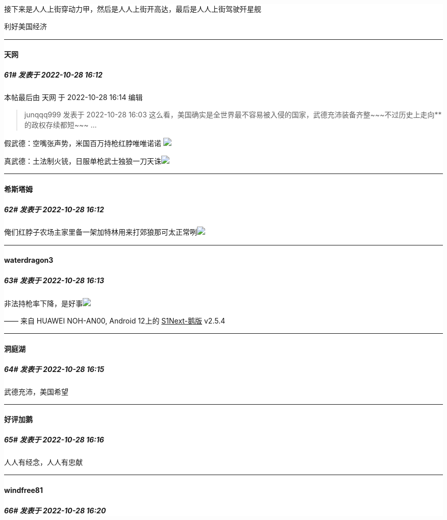接下来是人人上街穿动力甲，然后是人人上街开高达，最后是人人上街驾驶歼星舰

利好美国经济



*****

####  天网  
##### 61#       发表于 2022-10-28 16:12

 本帖最后由 天网 于 2022-10-28 16:14 编辑 
<blockquote>junqqq999 发表于 2022-10-28 16:03
这么看，美国确实是全世界最不容易被入侵的国家，武德充沛装备齐整~~~不过历史上走向**的政权存续都短~~~ ...</blockquote>

假武德：空嘴张声势，米国百万持枪红脖唯唯诺诺 <img src="https://static.saraba1st.com/image/smiley/face2017/097.png" referrerpolicy="no-referrer">

真武德：土法制火铳，日服单枪武士独狼一刀天诛<img src="https://static.saraba1st.com/image/smiley/face2017/085.png" referrerpolicy="no-referrer">

*****

####  希斯塔姆  
##### 62#       发表于 2022-10-28 16:12

俺们红脖子农场主家里备一架加特林用来打郊狼那可太正常咧<img src="https://static.saraba1st.com/image/smiley/face2017/067.png" referrerpolicy="no-referrer">

*****

####  waterdragon3  
##### 63#       发表于 2022-10-28 16:13

非法持枪率下降，是好事<img src="https://static.saraba1st.com/image/smiley/face2017/057.png" referrerpolicy="no-referrer">

—— 来自 HUAWEI NOH-AN00, Android 12上的 [S1Next-鹅版](https://github.com/ykrank/S1-Next/releases) v2.5.4

*****

####  洞庭湖  
##### 64#       发表于 2022-10-28 16:15

武德充沛，美国希望

*****

####  好评加鹅  
##### 65#       发表于 2022-10-28 16:16

人人有经念，人人有忠献

*****

####  windfree81  
##### 66#       发表于 2022-10-28 16:20
